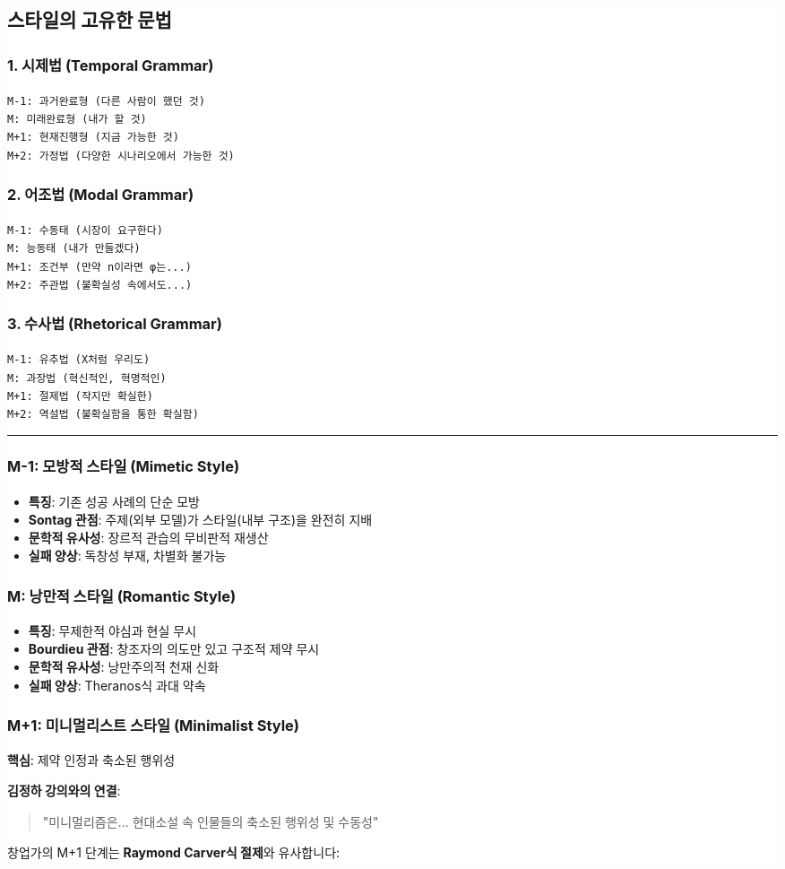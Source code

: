 ## 스타일의 고유한 문법

### 1. **시제법 (Temporal Grammar)**

```
M-1: 과거완료형 (다른 사람이 했던 것)
M: 미래완료형 (내가 할 것)  
M+1: 현재진행형 (지금 가능한 것)
M+2: 가정법 (다양한 시나리오에서 가능한 것)
```

### 2. **어조법 (Modal Grammar)**

```
M-1: 수동태 (시장이 요구한다)
M: 능동태 (내가 만들겠다)
M+1: 조건부 (만약 n이라면 φ는...)
M+2: 주관법 (불확실성 속에서도...)
```

### 3. **수사법 (Rhetorical Grammar)**

```
M-1: 유추법 (X처럼 우리도)
M: 과장법 (혁신적인, 혁명적인)  
M+1: 절제법 (작지만 확실한)
M+2: 역설법 (불확실함을 통한 확실함)
```

---
### **M-1: 모방적 스타일 (Mimetic Style)**

- **특징**: 기존 성공 사례의 단순 모방
- **Sontag 관점**: 주제(외부 모델)가 스타일(내부 구조)을 완전히 지배
- **문학적 유사성**: 장르적 관습의 무비판적 재생산
- **실패 양상**: 독창성 부재, 차별화 불가능

### **M: 낭만적 스타일 (Romantic Style)**

- **특징**: 무제한적 야심과 현실 무시
- **Bourdieu 관점**: 창조자의 의도만 있고 구조적 제약 무시
- **문학적 유사성**: 낭만주의적 천재 신화
- **실패 양상**: Theranos식 과대 약속

### **M+1: 미니멀리스트 스타일 (Minimalist Style)**

**핵심**: 제약 인정과 축소된 행위성

**김정하 강의와의 연결**:

> "미니멀리즘은... 현대소설 속 인물들의 축소된 행위성 및 수동성"

창업가의 M+1 단계는 **Raymond Carver식 절제**와 유사합니다:
